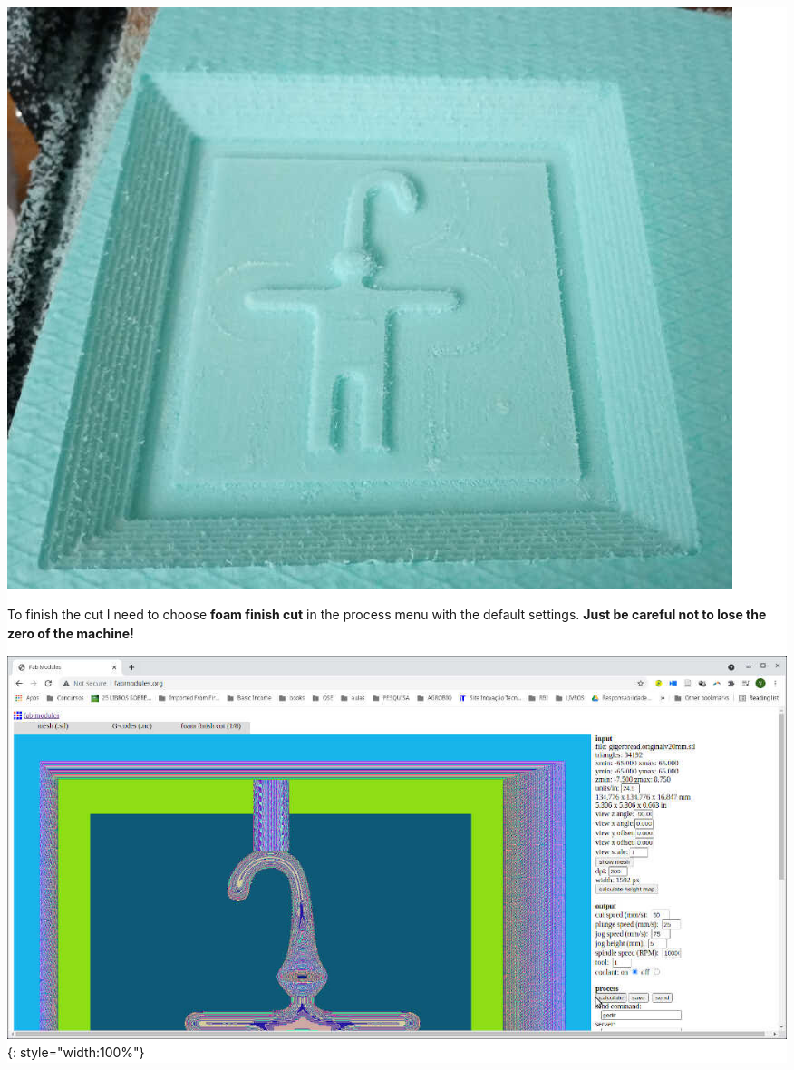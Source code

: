 ![](../images/week11/result2.jpg)



To finish the cut I need to choose **foam finish cut** in the process menu with the default settings. **Just be careful not to lose the zero of the machine!** 


![](../images/week11/fm3.jpg){: style="width:100%"}
